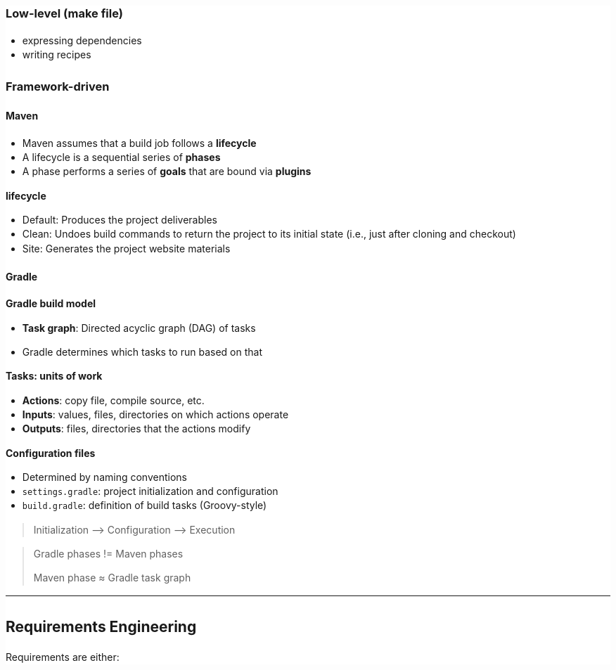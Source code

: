 

###  Low-level (make file)

- expressing dependencies
- writing recipes



### Framework-driven

#### Maven

- Maven assumes that a build job follows a **lifecycle** 
- A lifecycle is a sequential series of **phases** 
- A phase performs a series of **goals** that are bound via **plugins**

**lifecycle**

- Default: Produces the project deliverables 
- Clean: Undoes build commands to return the project to its initial state (i.e., just after cloning and checkout)
- Site: Generates the project website materials



#### Gradle

**Gradle build model** 

- **Task graph**: Directed acyclic graph (DAG) of tasks

- Gradle determines which tasks to run based on that

**Tasks: units of work** 

- **Actions**: copy file, compile source, etc. 
- **Inputs**: values, files, directories on which actions operate
- **Outputs**: files, directories that the actions modify

**Configuration files** 

- Determined by naming conventions
- `settings.gradle`: project initialization and configuration
- `build.gradle`: definition of build tasks (Groovy-style)

> Initialization --> Configuration --> Execution

> Gradle phases != Maven phases 
>
> Maven phase ≈ Gradle task graph



---



## Requirements Engineering

Requirements are either: 
